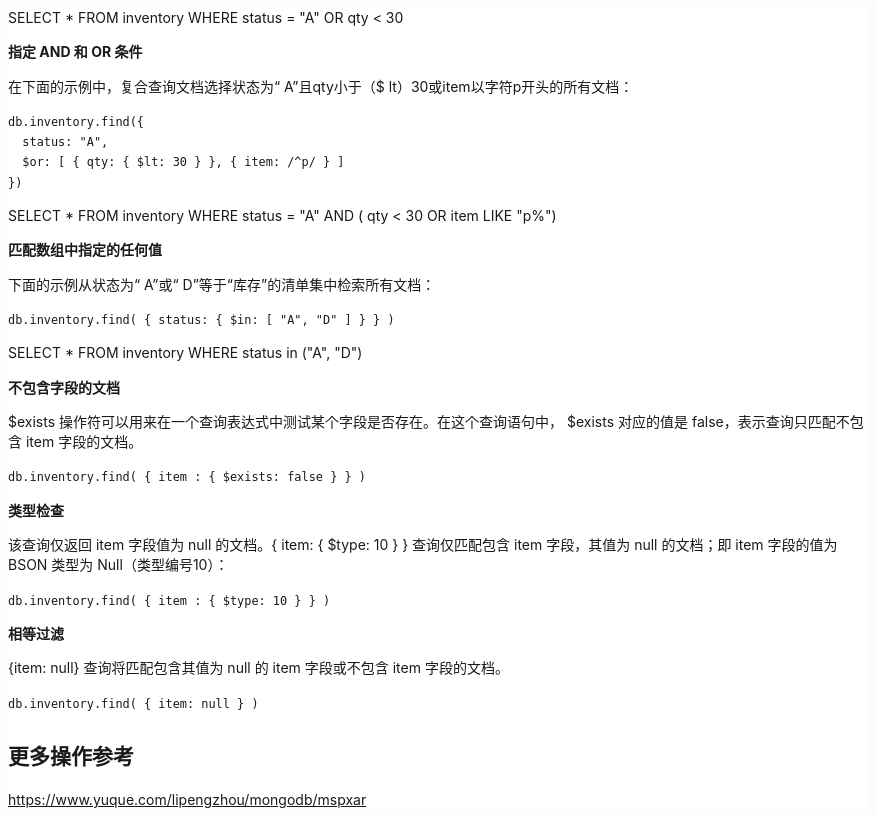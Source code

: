 SELECT * FROM inventory WHERE status = "A" OR qty < 30

**指定 AND 和 OR 条件**

在下面的示例中，复合查询文档选择状态为“ A”且qty小于（$ lt）30或item以字符p开头的所有文档：
~~~shell
db.inventory.find({
  status: "A",
  $or: [ { qty: { $lt: 30 } }, { item: /^p/ } ]
})
~~~

SELECT * FROM inventory WHERE status = "A" AND ( qty < 30 OR item LIKE "p%")

**匹配数组中指定的任何值**

下面的示例从状态为“ A”或“ D”等于“库存”的清单集中检索所有文档：
~~~shell
db.inventory.find( { status: { $in: [ "A", "D" ] } } )
~~~

SELECT * FROM inventory WHERE status in ("A", "D")

**不包含字段的文档**

 $exists 操作符可以用来在一个查询表达式中测试某个字段是否存在。在这个查询语句中， $exists 对应的值是 false，表示查询只匹配不包含 item 字段的文档。

~~~shell
db.inventory.find( { item : { $exists: false } } )
~~~

**类型检查**

该查询仅返回 item 字段值为 null 的文档。{ item: { $type: 10 } } 查询仅匹配包含 item 字段，其值为 null 的文档；即 item 字段的值为 BSON 类型为 Null（类型编号10）：

~~~shell
db.inventory.find( { item : { $type: 10 } } )
~~~

**相等过滤**

{item: null} 查询将匹配包含其值为 null 的 item 字段或不包含 item 字段的文档。

~~~shell
db.inventory.find( { item: null } )
~~~


## 更多操作参考

https://www.yuque.com/lipengzhou/mongodb/mspxar